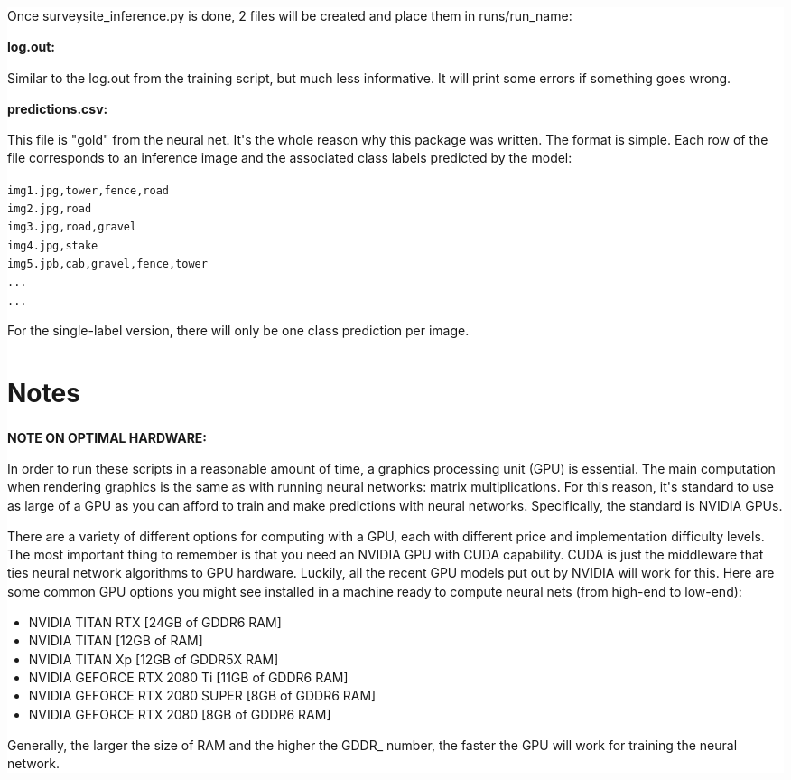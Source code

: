 Once surveysite_inference.py is done, 2 files will be created and place them in runs/run_name:

**log.out:**

Similar to the log.out from the training script, but much less informative. It will print some errors if something
goes wrong.

**predictions.csv:**

This file is "gold" from the neural net. It's the whole reason why this package was written. The format is simple.
Each row of the file corresponds to an inference image and the associated class labels predicted by the model:

    img1.jpg,tower,fence,road
    img2.jpg,road
    img3.jpg,road,gravel
    img4.jpg,stake
    img5.jpb,cab,gravel,fence,tower
    ...
    ...

For the single-label version, there will only be one class prediction per image.

# Notes

**NOTE ON OPTIMAL HARDWARE:**

In order to run these scripts in a reasonable amount of time, a graphics processing unit (GPU) is essential. The main
computation when rendering graphics is the same as with running neural networks: matrix multiplications. For this
reason, it's standard to use as large of a GPU as you can afford to train and make predictions with neural networks.
Specifically, the standard is NVIDIA GPUs.

There are a variety of different options for computing with a GPU, each with different price and implementation
difficulty levels. The most important thing to remember is that you need an NVIDIA GPU with CUDA capability. CUDA
is just the middleware that ties neural network algorithms to GPU hardware. Luckily, all the recent GPU models put
out by NVIDIA will work for this. Here are some common GPU options you might see installed in a machine ready to
compute neural nets (from high-end to low-end):

* NVIDIA TITAN RTX [24GB of GDDR6 RAM]
* NVIDIA TITAN [12GB of RAM]
* NVIDIA TITAN Xp [12GB of GDDR5X RAM]
* NVIDIA GEFORCE RTX 2080 Ti [11GB of GDDR6 RAM]
* NVIDIA GEFORCE RTX 2080 SUPER [8GB of GDDR6 RAM]
* NVIDIA GEFORCE RTX 2080 [8GB of GDDR6 RAM]

Generally, the larger the size of RAM and the higher the GDDR_ number, the faster the GPU will work for training the
neural network.

